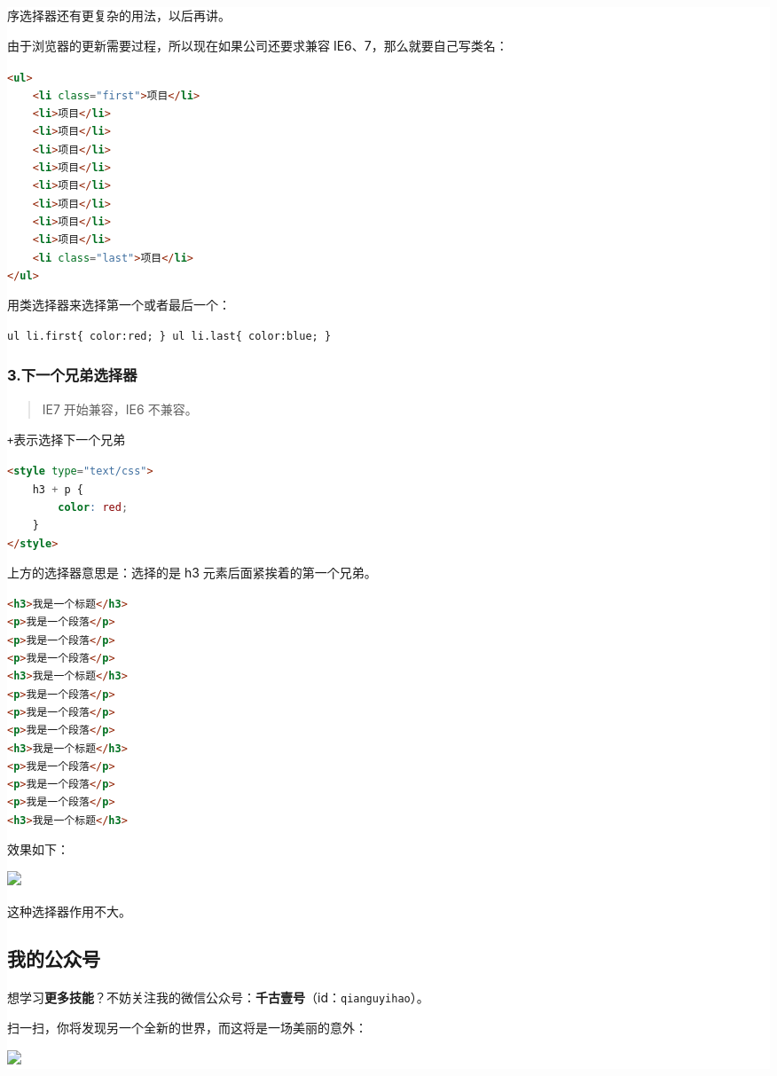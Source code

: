 序选择器还有更复杂的用法，以后再讲。

由于浏览器的更新需要过程，所以现在如果公司还要求兼容 IE6、7，那么就要自己写类名：

```html
<ul>
    <li class="first">项目</li>
    <li>项目</li>
    <li>项目</li>
    <li>项目</li>
    <li>项目</li>
    <li>项目</li>
    <li>项目</li>
    <li>项目</li>
    <li>项目</li>
    <li class="last">项目</li>
</ul>
```

用类选择器来选择第一个或者最后一个：

```html
ul li.first{ color:red; } ul li.last{ color:blue; }
```

### 3.下一个兄弟选择器

> IE7 开始兼容，IE6 不兼容。

`+`表示选择下一个兄弟

```html
<style type="text/css">
    h3 + p {
        color: red;
    }
</style>
```

上方的选择器意思是：选择的是 h3 元素后面紧挨着的第一个兄弟。

```html
<h3>我是一个标题</h3>
<p>我是一个段落</p>
<p>我是一个段落</p>
<p>我是一个段落</p>
<h3>我是一个标题</h3>
<p>我是一个段落</p>
<p>我是一个段落</p>
<p>我是一个段落</p>
<h3>我是一个标题</h3>
<p>我是一个段落</p>
<p>我是一个段落</p>
<p>我是一个段落</p>
<h3>我是一个标题</h3>
```

效果如下：

![](http://img.smyhvae.com/20170711_1950.png)

这种选择器作用不大。

## 我的公众号

想学习**更多技能**？不妨关注我的微信公众号：**千古壹号**（id：`qianguyihao`）。

扫一扫，你将发现另一个全新的世界，而这将是一场美丽的意外：

![](http://img.smyhvae.com/20190101.png)
